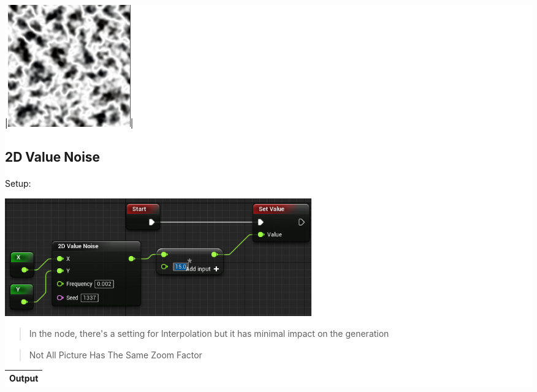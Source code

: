 |<img src="Images/2021-04-23-23_25_23-VoxelPro - Unreal Editor.png" width="200"/>|

## 2D Value Noise
Setup:

<img src="Images/2021-04-23-23_32_26-VoxelPro - Unreal Editor.png" alt="Image" width="500"/>

> In the node, there's a setting for Interpolation but it has minimal impact on the generation

> Not All Picture Has The Same Zoom Factor

| Output                                        |
| --------------------------------------------- |